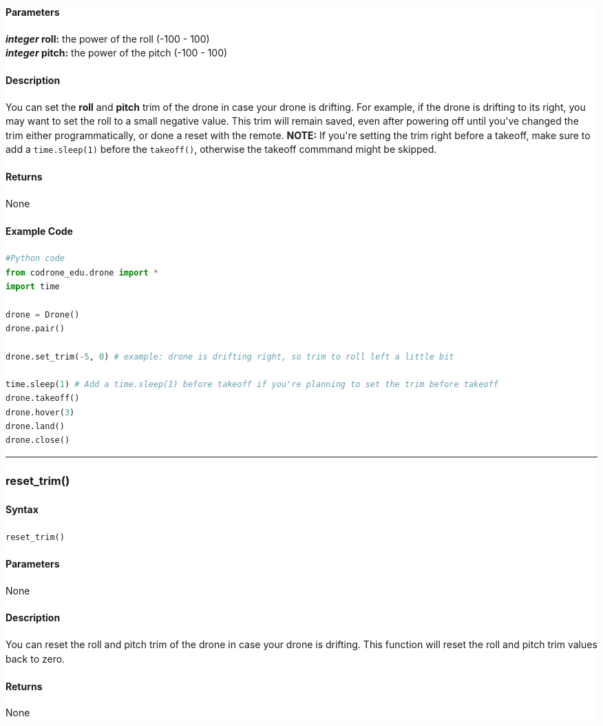 
#### Parameters
***integer* roll:** the power of the roll (-100 - 100)  
***integer* pitch:** the power of the pitch (-100 - 100)

#### Description
You can set the **roll** and **pitch** trim of the drone in case your drone is drifting. For example, if the drone is drifting to its right, you may want to set the roll to a small negative value. This trim will remain saved, even after powering off until you've changed the trim either programmatically, or done a reset with the remote. **NOTE:** If you're setting the trim right before a takeoff, make sure to add a ``time.sleep(1)`` before the ``takeoff()``, otherwise the takeoff commmand might be skipped.

#### Returns
None

#### Example Code
```python
#Python code
from codrone_edu.drone import *
import time

drone = Drone()
drone.pair()

drone.set_trim(-5, 0) # example: drone is drifting right, so trim to roll left a little bit

time.sleep(1) # Add a time.sleep(1) before takeoff if you're planning to set the trim before takeoff
drone.takeoff()
drone.hover(3)
drone.land()
drone.close()
```

<hr/>

### reset_trim()

#### Syntax
``reset_trim()``    


#### Parameters
None

#### Description
You can reset the roll and pitch trim of the drone in case your drone is drifting. This function will reset the roll and pitch trim values back to zero.

#### Returns
None
